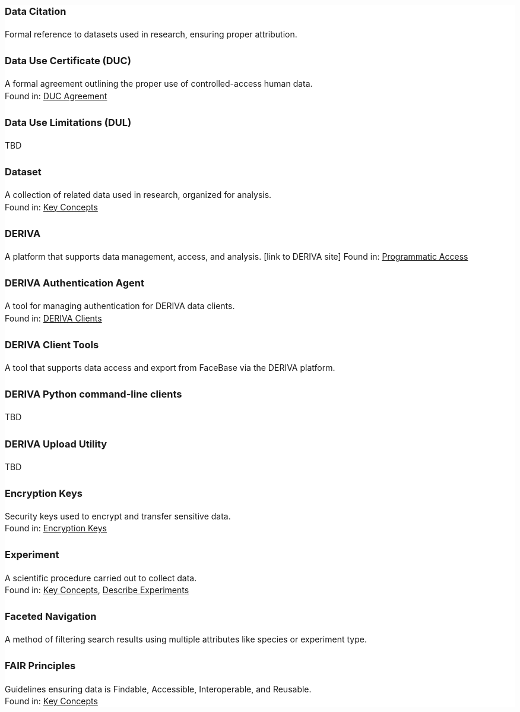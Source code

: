 ### Data Citation  
Formal reference to datasets used in research, ensuring proper attribution.

### Data Use Certificate (DUC)  
A formal agreement outlining the proper use of controlled-access human data.  
Found in: [DUC Agreement](https://docs.facebase.org/docs/duc/)

### Data Use Limitations (DUL)
TBD

### Dataset  
A collection of related data used in research, organized for analysis.  
Found in: [Key Concepts](https://docs.facebase.org/docs/user-key-concepts/)

### DERIVA  
A platform that supports data management, access, and analysis. [link to DERIVA site]
Found in: [Programmatic Access](https://docs.facebase.org/docs/programmatic-access/)

### DERIVA Authentication Agent  
A tool for managing authentication for DERIVA data clients.  
Found in: [DERIVA Clients](https://docs.facebase.org/docs/Deriva-Clients/)

### DERIVA Client Tools
A tool that supports data access and export from FaceBase via the DERIVA platform.

### DERIVA Python command-line clients

TBD

### DERIVA Upload Utility
TBD

### Encryption Keys  
Security keys used to encrypt and transfer sensitive data.  
Found in: [Encryption Keys](https://docs.facebase.org/docs/encryption-keys/)

### Experiment  
A scientific procedure carried out to collect data.  
Found in: [Key Concepts](https://docs.facebase.org/docs/user-key-concepts/), [Describe Experiments](https://docs.facebase.org/docs/Describe-Experiments-Biosamples-and-Replicates/)

### Faceted Navigation  
A method of filtering search results using multiple attributes like species or experiment type.

### FAIR Principles  
Guidelines ensuring data is Findable, Accessible, Interoperable, and Reusable.  
Found in: [Key Concepts](https://docs.facebase.org/docs/user-key-concepts/)
